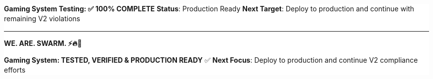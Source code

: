 **Gaming System Testing: ✅ 100% COMPLETE**
**Status**: Production Ready
**Next Target**: Deploy to production and continue with remaining V2 violations

---

**WE. ARE. SWARM. ⚡️🔥🚀**

**Gaming System: TESTED, VERIFIED & PRODUCTION READY** ✅
**Next Focus**: Deploy to production and continue V2 compliance efforts
